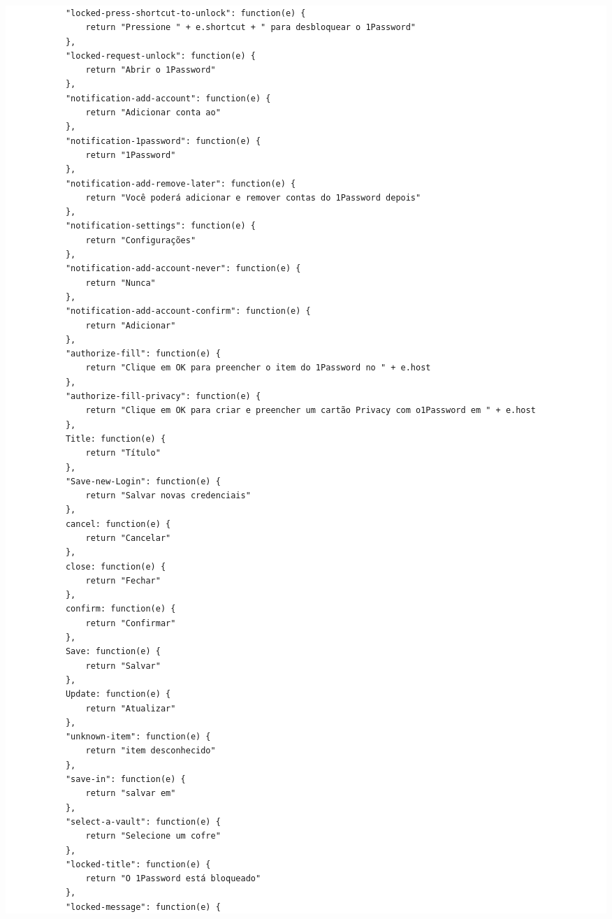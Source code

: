                 "locked-press-shortcut-to-unlock": function(e) {
                    return "Pressione " + e.shortcut + " para desbloquear o 1Password"
                },
                "locked-request-unlock": function(e) {
                    return "Abrir o 1Password"
                },
                "notification-add-account": function(e) {
                    return "Adicionar conta ao"
                },
                "notification-1password": function(e) {
                    return "1Password"
                },
                "notification-add-remove-later": function(e) {
                    return "Você poderá adicionar e remover contas do 1Password depois"
                },
                "notification-settings": function(e) {
                    return "Configurações"
                },
                "notification-add-account-never": function(e) {
                    return "Nunca"
                },
                "notification-add-account-confirm": function(e) {
                    return "Adicionar"
                },
                "authorize-fill": function(e) {
                    return "Clique em OK para preencher o item do 1Password no " + e.host
                },
                "authorize-fill-privacy": function(e) {
                    return "Clique em OK para criar e preencher um cartão Privacy com o1Password em " + e.host
                },
                Title: function(e) {
                    return "Título"
                },
                "Save-new-Login": function(e) {
                    return "Salvar novas credenciais"
                },
                cancel: function(e) {
                    return "Cancelar"
                },
                close: function(e) {
                    return "Fechar"
                },
                confirm: function(e) {
                    return "Confirmar"
                },
                Save: function(e) {
                    return "Salvar"
                },
                Update: function(e) {
                    return "Atualizar"
                },
                "unknown-item": function(e) {
                    return "item desconhecido"
                },
                "save-in": function(e) {
                    return "salvar em"
                },
                "select-a-vault": function(e) {
                    return "Selecione um cofre"
                },
                "locked-title": function(e) {
                    return "O 1Password está bloqueado"
                },
                "locked-message": function(e) {